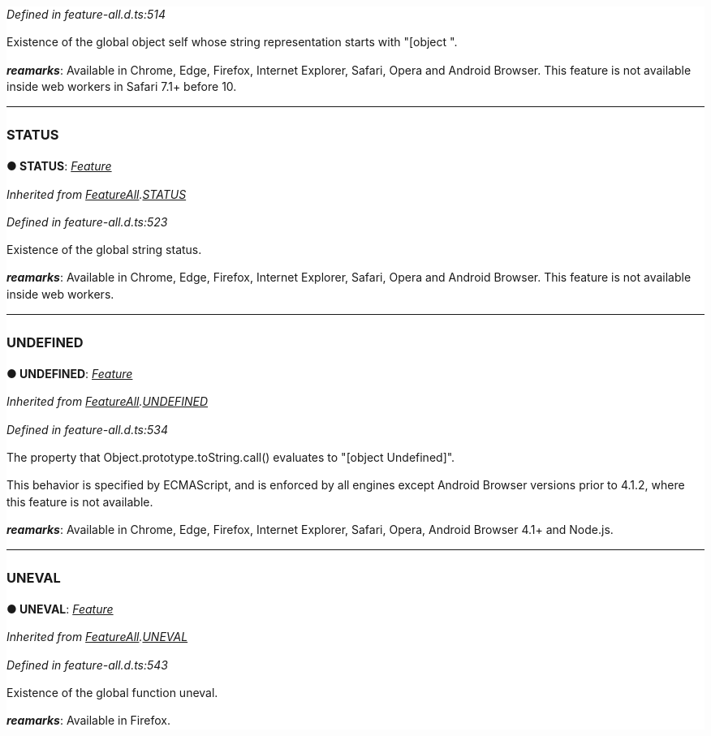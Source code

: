 *Defined in feature-all.d.ts:514*

Existence of the global object self whose string representation starts with "\[object ".

*__reamarks__*: Available in Chrome, Edge, Firefox, Internet Explorer, Safari, Opera and Android Browser. This feature is not available inside web workers in Safari 7.1+ before 10.

___
<a id="status"></a>

###  STATUS

**● STATUS**: *[Feature](_feature_d_.feature.md)*

*Inherited from [FeatureAll](_feature_all_d_.featureall.md).[STATUS](_feature_all_d_.featureall.md#status)*

*Defined in feature-all.d.ts:523*

Existence of the global string status.

*__reamarks__*: Available in Chrome, Edge, Firefox, Internet Explorer, Safari, Opera and Android Browser. This feature is not available inside web workers.

___
<a id="undefined"></a>

###  UNDEFINED

**● UNDEFINED**: *[Feature](_feature_d_.feature.md)*

*Inherited from [FeatureAll](_feature_all_d_.featureall.md).[UNDEFINED](_feature_all_d_.featureall.md#undefined)*

*Defined in feature-all.d.ts:534*

The property that Object.prototype.toString.call() evaluates to "\[object Undefined\]".

This behavior is specified by ECMAScript, and is enforced by all engines except Android Browser versions prior to 4.1.2, where this feature is not available.

*__reamarks__*: Available in Chrome, Edge, Firefox, Internet Explorer, Safari, Opera, Android Browser 4.1+ and Node.js.

___
<a id="uneval"></a>

###  UNEVAL

**● UNEVAL**: *[Feature](_feature_d_.feature.md)*

*Inherited from [FeatureAll](_feature_all_d_.featureall.md).[UNEVAL](_feature_all_d_.featureall.md#uneval)*

*Defined in feature-all.d.ts:543*

Existence of the global function uneval.

*__reamarks__*: Available in Firefox.

